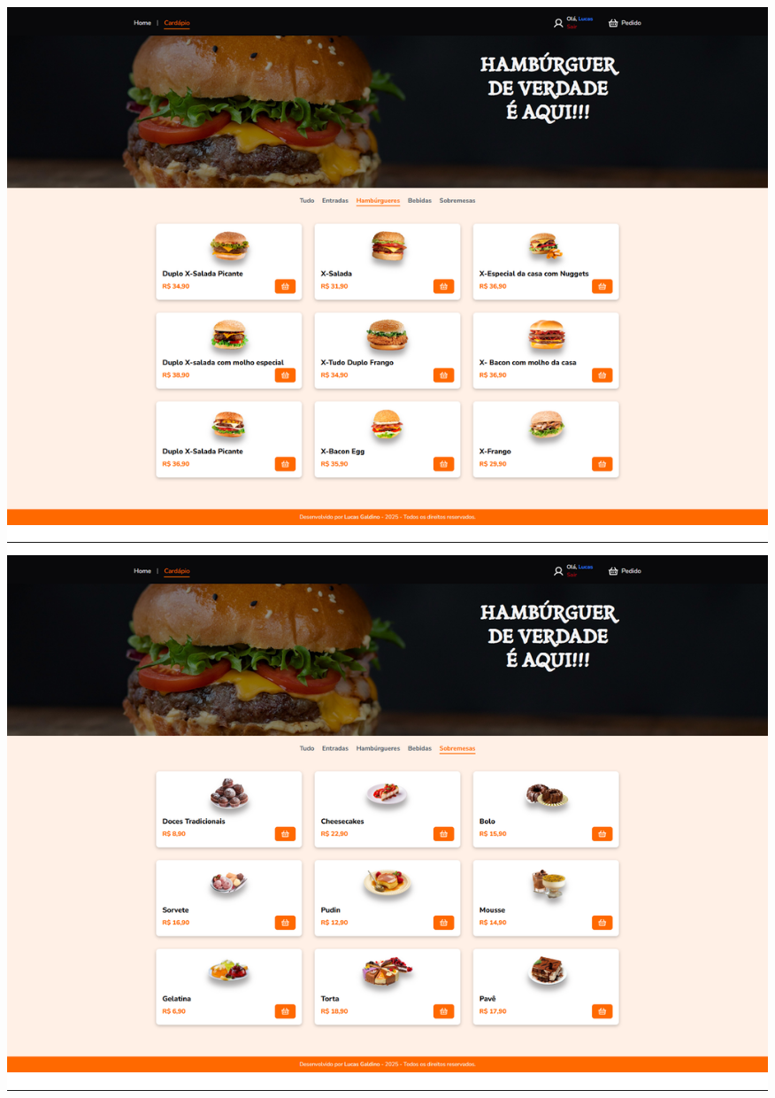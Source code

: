   <img width="100%" src="./src/assets/prints/cardapio-hamburgueres.png" alt="Print da página Cardapio com o filtro de hamburgueres da aplicação em Desktop" />
  <hr>
  <img width="100%" src="./src/assets/prints/cardapio-sobremesas.png" alt="Print da página Cardapio com o filtro de sobremesas da aplicação em Desktop" />
  <hr>